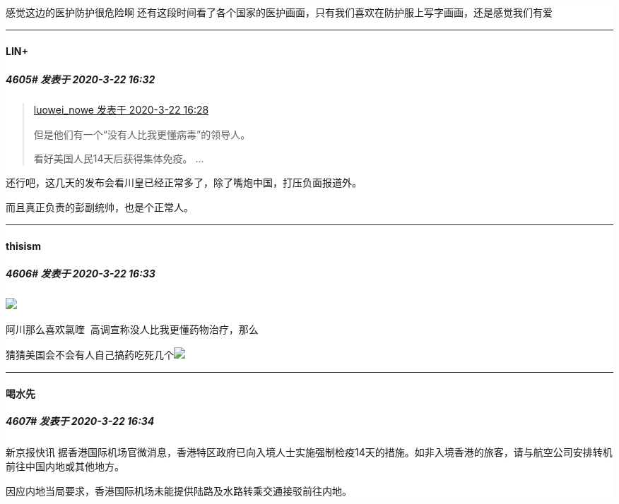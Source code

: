 感觉这边的医护防护很危险啊</blockquote>
还有这段时间看了各个国家的医护画面，只有我们喜欢在防护服上写字画画，还是感觉我们有爱







-----

####  LIN+  
##### 4605#       发表于 2020-3-22 16:32



<blockquote><a href="httphttps://bbs.saraba1st.com/2b/forum.php?mod=redirect&amp;goto=findpost&amp;pid=46834154&amp;ptid=1919856" target="_blank">luowei_nowe 发表于 2020-3-22 16:28</a>

但是他们有一个“没有人比我更懂病毒”的领导人。

看好美国人民14天后获得集体免疫。 ...</blockquote>
还行吧，这几天的发布会看川皇已经正常多了，除了嘴炮中国，打压负面报道外。

而且真正负责的彭副统帅，也是个正常人。







-----

####  thisism  
##### 4606#       发表于 2020-3-22 16:33



<img src="https://static.saraba1st.com/image/smiley/face2017/020.png" referrerpolicy="no-referrer">


阿川那么喜欢氯喹  高调宣称没人比我更懂药物治疗，那么


猜猜美国会不会有人自己搞药吃死几个<img src="https://static.saraba1st.com/image/smiley/face2017/047.png" referrerpolicy="no-referrer">







-----

####  喝水先  
##### 4607#       发表于 2020-3-22 16:34




新京报快讯 据香港国际机场官微消息，香港特区政府已向入境人士实施强制检疫14天的措施。如非入境香港的旅客，请与航空公司安排转机前往中国内地或其他地方。

 因应内地当局要求，香港国际机场未能提供陆路及水路转乘交通接驳前往内地。


